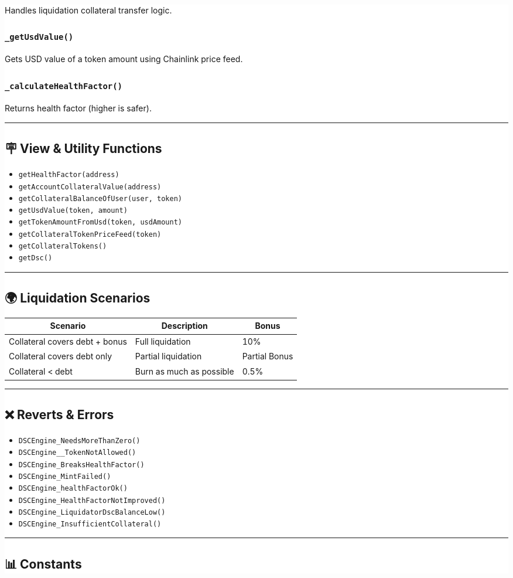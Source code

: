 Handles liquidation collateral transfer logic.

### `_getUsdValue()`

Gets USD value of a token amount using Chainlink price feed.

### `_calculateHealthFactor()`

Returns health factor (higher is safer).

---

## 🪧 View & Utility Functions

* `getHealthFactor(address)`
* `getAccountCollateralValue(address)`
* `getCollateralBalanceOfUser(user, token)`
* `getUsdValue(token, amount)`
* `getTokenAmountFromUsd(token, usdAmount)`
* `getCollateralTokenPriceFeed(token)`
* `getCollateralTokens()`
* `getDsc()`

---

## 🌍 Liquidation Scenarios

| Scenario                       | Description              | Bonus         |
| ------------------------------ | ------------------------ | ------------- |
| Collateral covers debt + bonus | Full liquidation         | 10%           |
| Collateral covers debt only    | Partial liquidation      | Partial Bonus |
| Collateral < debt              | Burn as much as possible | 0.5%          |

---

## ❌ Reverts & Errors

* `DSCEngine_NeedsMoreThanZero()`
* `DSCEngine__TokenNotAllowed()`
* `DSCEngine_BreaksHealthFactor()`
* `DSCEngine_MintFailed()`
* `DSCEngine_healthFactorOk()`
* `DSCEngine_HealthFactorNotImproved()`
* `DSCEngine_LiquidatorDscBalanceLow()`
* `DSCEngine_InsufficientCollateral()`

---

## 📊 Constants
